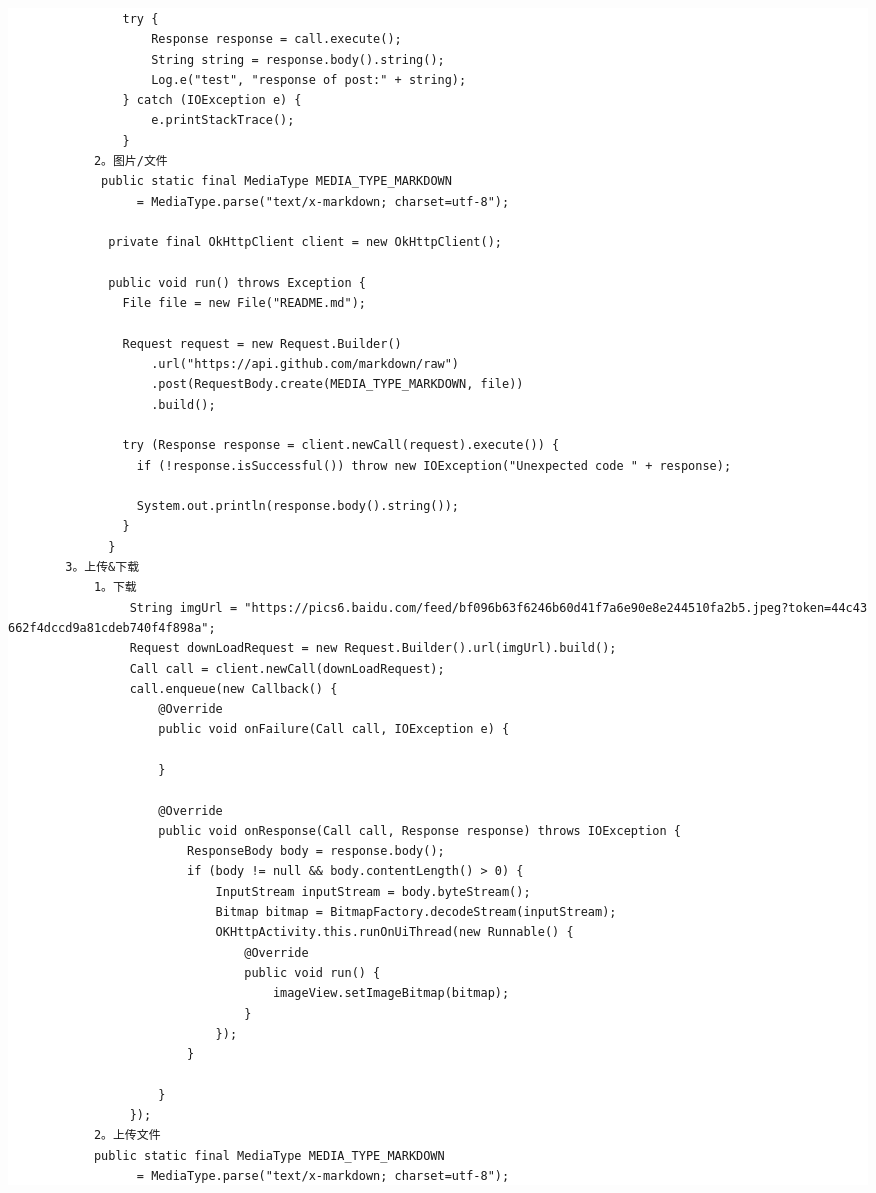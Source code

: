                     try {
                        Response response = call.execute();
                        String string = response.body().string();
                        Log.e("test", "response of post:" + string);
                    } catch (IOException e) {
                        e.printStackTrace();
                    }
                2。图片/文件
                 public static final MediaType MEDIA_TYPE_MARKDOWN
                      = MediaType.parse("text/x-markdown; charset=utf-8");

                  private final OkHttpClient client = new OkHttpClient();

                  public void run() throws Exception {
                    File file = new File("README.md");

                    Request request = new Request.Builder()
                        .url("https://api.github.com/markdown/raw")
                        .post(RequestBody.create(MEDIA_TYPE_MARKDOWN, file))
                        .build();

                    try (Response response = client.newCall(request).execute()) {
                      if (!response.isSuccessful()) throw new IOException("Unexpected code " + response);

                      System.out.println(response.body().string());
                    }
                  }
            3。上传&下载
                1。下载
                     String imgUrl = "https://pics6.baidu.com/feed/bf096b63f6246b60d41f7a6e90e8e244510fa2b5.jpeg?token=44c43662f4dccd9a81cdeb740f4f898a";
                     Request downLoadRequest = new Request.Builder().url(imgUrl).build();
                     Call call = client.newCall(downLoadRequest);
                     call.enqueue(new Callback() {
                         @Override
                         public void onFailure(Call call, IOException e) {

                         }

                         @Override
                         public void onResponse(Call call, Response response) throws IOException {
                             ResponseBody body = response.body();
                             if (body != null && body.contentLength() > 0) {
                                 InputStream inputStream = body.byteStream();
                                 Bitmap bitmap = BitmapFactory.decodeStream(inputStream);
                                 OKHttpActivity.this.runOnUiThread(new Runnable() {
                                     @Override
                                     public void run() {
                                         imageView.setImageBitmap(bitmap);
                                     }
                                 });
                             }

                         }
                     });
                2。上传文件
                public static final MediaType MEDIA_TYPE_MARKDOWN
                      = MediaType.parse("text/x-markdown; charset=utf-8");
